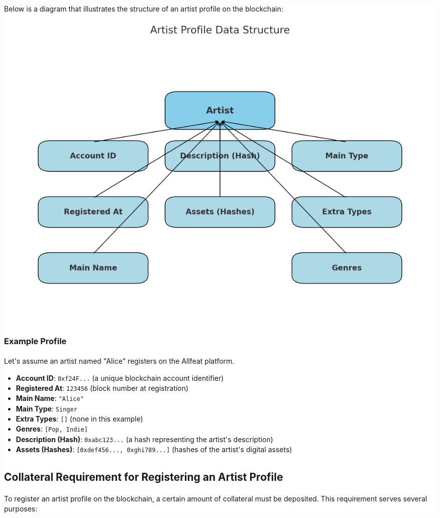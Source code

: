 Below is a diagram that illustrates the structure of an artist profile on the blockchain:

![Artist Profile Data Structure](./assets/artist_profile_diag.png)

### Example Profile

Let's assume an artist named "Alice" registers on the Allfeat platform.

- **Account ID**: `0xf24F...` (a unique blockchain account identifier)
- **Registered At**: `123456` (block number at registration)
- **Main Name**: `"Alice"`
- **Main Type**: `Singer`
- **Extra Types**: `[]` (none in this example)
- **Genres**: `[Pop, Indie]`
- **Description (Hash)**: `0xabc123...` (a hash representing the artist's description)
- **Assets (Hashes)**: `[0xdef456..., 0xghi789...]` (hashes of the artist's digital assets)

## Collateral Requirement for Registering an Artist Profile

To register an artist profile on the blockchain, a certain amount of collateral must be deposited. This requirement serves several purposes:
